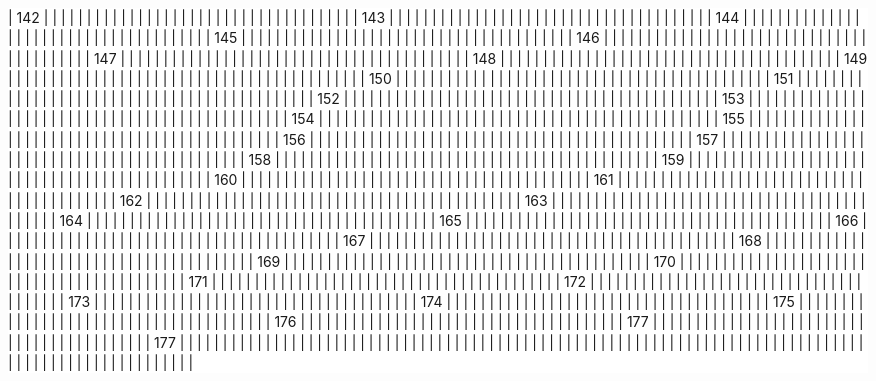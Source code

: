 |  142 |  |  |  |  |  |  |  |  |  |  |  |  |  |  |  |  |  |  |  |  |  |  |  |  |  |  |  |  |  |  |  |  |  |  |   |
|  143 |  |  |  |  |  |  |  |  |  |  |  |  |  |  |  |  |  |  |  |  |  |  |  |  |  |  |  |  |  |  |  |  |  |  |  |   |
|  144 |  |  |  |  |  |  |  |  |  |  |  |  |  |  |  |  |  |  |  |  |  |  |  |  |  |  |  |  |  |  |  |  |  |  |  |   |
|  145 |  |  |  |  |  |  |  |  |  |  |  |  |  |  |  |  |  |  |  |  |  |  |  |  |  |  |  |  |  |  |  |  |  |  |  |  |   |
|  146 |  |  |  |  |  |  |  |  |  |  |  |  |  |  |  |  |  |  |  |  |  |  |  |  |  |  |  |  |  |  |  |  |  |  |  |  |  |  |   |
|  147 |  |  |  |  |  |  |  |  |  |  |  |  |  |  |  |  |  |  |  |  |  |  |  |  |  |  |  |  |  |  |  |  |  |  |  |  |  |  |   |
|  148 |  |  |  |  |  |  |  |  |  |  |  |  |  |  |  |  |  |  |  |  |  |  |  |  |  |  |  |  |  |  |  |  |  |  |  |  |  |   |
|  149 |  |  |  |  |  |  |  |  |  |  |  |  |  |  |  |  |  |  |  |  |  |  |  |  |  |  |  |  |  |  |  |  |  |  |  |  |  |  |  |   |
|  150 |  |  |  |  |  |  |  |  |  |  |  |  |  |  |  |  |  |  |  |  |  |  |  |  |  |  |  |  |  |  |  |  |  |  |  |  |  |  |  |  |  |   |
|  151 | |  |  |  |  |  |  |  |  |  |  |  |  |  |  |  |  |  |  |  |  |  |  |  |  |  |  |  |  |  |  |  |  |  |  |  |  |  |  |  |  |   |
|  152 | |  |  |  |  |  |  |  |  |  |  |  |  |  |  |  |  |  |  |  |  |  |  |  |  |  |  |  |  |  |  |  |  |  |  |  |  |  |  |  |  |   |
|  153 | |  |  |  |  |  |  |  |  |  |  |  |  |  |  |  |  |  |  |  |  |  |  |  |  |  |  |  |  |  |  |  |  |  |  |  |  |  |  |  |  |  |  |  |   |
|  154 | |  |  |  |  |  |  |  |  |  |  |  |  |  |  |  |  |  |  |  |  |  |  |  |  |  |  |  |  |  |  |  |  |  |  |  |  |  |  |  |  |  |  |  |   |
|  155 | |  |  |  |  |  |  |  |  |  |  |  |  |  |  |  |  |  |  |  |  |  |  |  |  |  |  |  |  |  |  |  |  |  |  |  |  |  |  |  |  |  |  |   |
|  156 | |  |  |  |  |  |  |  |  |  |  |  |  |  |  |  |  |  |  |  |  |  |  |  |  |  |  |  |  |  |  |  |  |  |  |  |  |  |  |  |  |  |   |
|  157 | |  |  |  |  |  |  |  |  |  |  |  |  |  |  |  |  |  |  |  |  |  |  |  |  |  |  |  |  |  |  |  |  |  |  |  |  |  |  |  |  |  |   |
|  158 | |  |  |  |  |  |  |  |  |  |  |  |  |  |  |  |  |  |  |  |  |  |  |  |  |  |  |  |  |  |  |  |  |  |  |  |  |  |  |  |  |  |   |
|  159 | |  |  |  |  |  |  |  |  |  |  |  |  |  |  |  |  |  |  |  |  |  |  |  |  |  |  |  |  |  |  |  |  |  |  |  |  |  |  |  |  |  |   |
|  160 | |  |  |  |  |  |  |  |  |  |  |  |  |  |  |  |  |  |  |  |  |  |  |  |  |  |  |  |  |  |  |  |  |  |  |  |  |  |   |
|  161 | | |  |  |  |  |  |  |  |  |  |  |  |  |  |  |  |  |  |  |  |  |  |  |  |  |  |  |  |  |  |  |  |  |  |  |  |  |  |   |
|  162 | | |  |  |  |  |  |  |  |  |  |  |  |  |  |  |  |  |  |  |  |  |  |  |  |  |  |  |  |  |  |  |  |  |  |  |  |  |  |  |  |   |
|  163 | | |  |  |  |  |  |  |  |  |  |  |  |  |  |  |  |  |  |  |  |  |  |  |  |  |  |  |  |  |  |  |  |  |  |  |  |  |  |  |   |
|  164 | | |  |  |  |  |  |  |  |  |  |  |  |  |  |  |  |  |  |  |  |  |  |  |  |  |  |  |  |  |  |  |  |  |  |  |  |  |   |
|  165 | | |  |  |  |  |  |  |  |  |  |  |  |  |  |  |  |  |  |  |  |  |  |  |  |  |  |  |  |  |  |  |  |  |  |  |  |  |  |  |   |
|  166 | | |  |  |  |  |  |  |  |  |  |  |  |  |  |  |  |  |  |  |  |  |  |  |  |  |  |  |  |  |  |  |  |  |  |  |  |   |
|  167 | | |  |  |  |  |  |  |  |  |  |  |  |  |  |  |  |  |  |  |  |  |  |  |  |  |  |  |  |  |  |  |  |  |  |  |  |  |  |  |   |
|  168 | | |  |  |  |  |  |  |  |  |  |  |  |  |  |  |  |  |  |  |  |  |  |  |  |  |  |  |  |  |  |  |  |  |  |  |  |  |   |
|  169 | | |  |  |  |  |  |  |  |  |  |  |  |  |  |  |  |  |  |  |  |  |  |  |  |  |  |  |  |  |  |  |  |  |  |  |  |  |  |  |   |
|  170 | | |  |  |  |  |  |  |  |  |  |  |  |  |  |  |  |  |  |  |  |  |  |  |  |  |  |  |  |  |  |  |  |  |  |  |  |  |  |  |   |
|  171 | | |  |  |  |  |  |  |  |  |  |  |  |  |  |  |  |  |  |  |  |  |  |  |  |  |  |  |  |  |  |  |  |  |  |  |  |  |   |
|  172 | | |  |  |  |  |  |  |  |  |  |  |  |  |  |  |  |  |  |  |  |  |  |  |  |  |  |  |  |  |  |  |  |  |  |  |   |
|  173 | | |  |  |  |  |  |  |  |  |  |  |  |  |  |  |  |  |  |  |  |  |  |  |  |  |  |  |  |  |  |  |  |  |  |   |
|  174 | | |  |  |  |  |  |  |  |  |  |  |  |  |  |  |  |  |  |  |  |  |  |  |  |  |  |  |  |  |  |  |  |  |  |   |
|  175 | | |  |  |  |  |  |  |  |  |  |  |  |  |  |  |  |  |  |  |  |  |  |  |  |  |  |  |  |  |  |  |  |  |  |  |   |
|  176 | | |  |  |  |  |  |  |  |  |  |  |  |  |  |  |  |  |  |  |  |  |  |  |  |  |  |  |  |  |  |  |  |  |  |   |
|  177 | | |  |  |  |  |  |  |  |  |  |  |  |  |  |  |  |  |  |  |  |  |  |  |  |  |  |  |  |  |  |  |  |  |  |  |  |  |  |   |
|  177 | | |  |  |  |  |  |  |  |  |  |  |  |  |  |  |  |  |  |  |  |  |  |  |  |  |  |  |  |  |  |  |  |  |  |  |  |  |  |  |  |  |  |  |  |  |  |  |  |  |  |  |  |  |  |  |  |  |  |  |  |  |  |  |  |  |  |  |  |  |  |  |  |  |  |  |  |  |  |  |  |  |  |  |  |  |  |  |  |  |  |  |  |  |  |  |  |  |  |  |  | 
